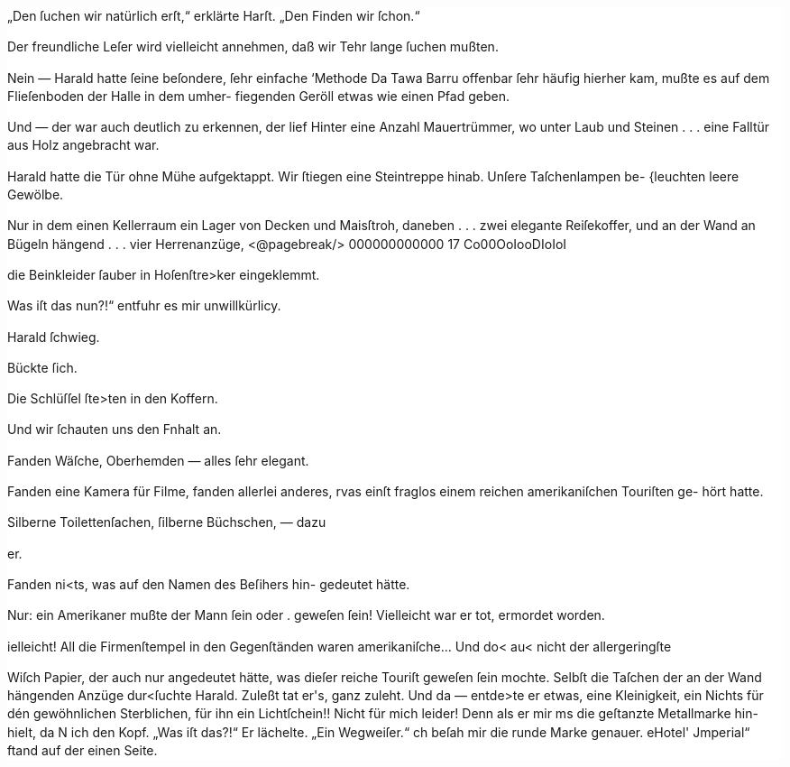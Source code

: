 „Den ſuchen wir natürlich erſt,“ erklärte Harſt. „Den
Finden wir ſchon.“

Der freundliche Leſer wird vielleicht annehmen, daß wir
Tehr lange ſuchen mußten.

Nein — Harald hatte ſeine beſondere, ſehr einfache
‘Methode Da Tawa Barru offenbar ſehr häufig hierher kam,
mußte es auf dem Flieſenboden der Halle in dem umher-
fiegenden Geröll etwas wie einen Pfad geben.

Und — der war auch deutlich zu erkennen, der lief
Hinter eine Anzahl Mauertrümmer, wo unter Laub und
Steinen . . . eine Falltür aus Holz angebracht war.

Harald hatte die Tür ohne Mühe aufgektappt. Wir
ſtiegen eine Steintreppe hinab. Unſere Taſchenlampen be-
{leuchten leere Gewölbe.

Nur in dem einen Kellerraum ein Lager von Decken
und Maisſtroh, daneben . . . zwei elegante Reiſekoffer, und
an der Wand an Bügeln hängend . . . vier Herrenanzüge,
<@pagebreak/>
000000000000 17 Co00OoIooDIoIoI

die Beinkleider ſauber in Hoſenſtre>ker eingeklemmt.

Was iſt das nun?!“ entfuhr es mir unwillkürlicy.

Harald ſchwieg.

Bückte ſich.

Die Schlüſſel ſte>ten in den Koffern.

Und wir ſchauten uns den Fnhalt an.

Fanden Wäſche, Oberhemden — alles ſehr elegant.

Fanden eine Kamera für Filme, fanden allerlei anderes,
rvas einſt fraglos einem reichen amerikaniſchen Touriſten ge-
hört hatte.

Silberne Toilettenſachen, ſilberne Büchschen, — dazu

er.

Fanden ni<ts, was auf den Namen des Beſihers hin-
gedeutet hätte.

Nur: ein Amerikaner mußte der Mann ſein oder .
geweſen ſein! Vielleicht war er tot, ermordet worden.

ielleicht!
All die Firmenſtempel in den Gegenſtänden waren
amerikaniſche... Und do< au< nicht der allergeringſte

Wiſch Papier, der auch nur angedeutet hätte, was dieſer
reiche Touriſt geweſen ſein mochte.
Selbſt die Taſchen der an der Wand hängenden Anzüge
dur<ſuchte Harald.
Zuleßt tat er's, ganz zuleht.
Und da — entde>te er etwas, eine Kleinigkeit, ein Nichts
für dén gewöhnlichen Sterblichen, für ihn ein Lichtſchein!!
Nicht für mich leider!
Denn als er mir ms die geſtanzte Metallmarke hin-
hielt, da N ich den Kopf.
„Was iſt das?!“
Er lächelte.
„Ein Wegweiſer.“
ch beſah mir die runde Marke genauer.
eHotel' Jmperial“ ftand auf der einen Seite.
